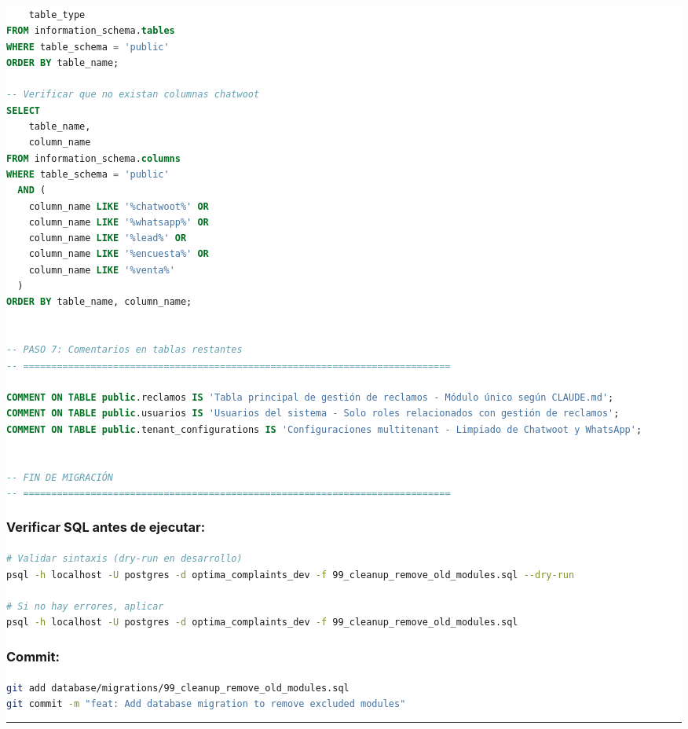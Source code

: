 ```sql
    table_type
FROM information_schema.tables
WHERE table_schema = 'public'
ORDER BY table_name;

-- Verificar que no existan columnas chatwoot
SELECT
    table_name,
    column_name
FROM information_schema.columns
WHERE table_schema = 'public'
  AND (
    column_name LIKE '%chatwoot%' OR
    column_name LIKE '%whatsapp%' OR
    column_name LIKE '%lead%' OR
    column_name LIKE '%encuesta%' OR
    column_name LIKE '%venta%'
  )
ORDER BY table_name, column_name;


-- PASO 7: Comentarios en tablas restantes
-- ============================================================================

COMMENT ON TABLE public.reclamos IS 'Tabla principal de gestión de reclamos - Módulo único según CLAUDE.md';
COMMENT ON TABLE public.usuarios IS 'Usuarios del sistema - Solo roles relacionados con gestión de reclamos';
COMMENT ON TABLE public.tenant_configurations IS 'Configuraciones multitenant - Limpiado de Chatwoot y WhatsApp';


-- FIN DE MIGRACIÓN
-- ============================================================================
```

### Verificar SQL antes de ejecutar:

```bash
# Validar sintaxis (dry-run en desarrollo)
psql -h localhost -U postgres -d optima_complaints_dev -f 99_cleanup_remove_old_modules.sql --dry-run

# Si no hay errores, aplicar
psql -h localhost -U postgres -d optima_complaints_dev -f 99_cleanup_remove_old_modules.sql
```

### Commit:
```bash
git add database/migrations/99_cleanup_remove_old_modules.sql
git commit -m "feat: Add database migration to remove excluded modules"
```

---